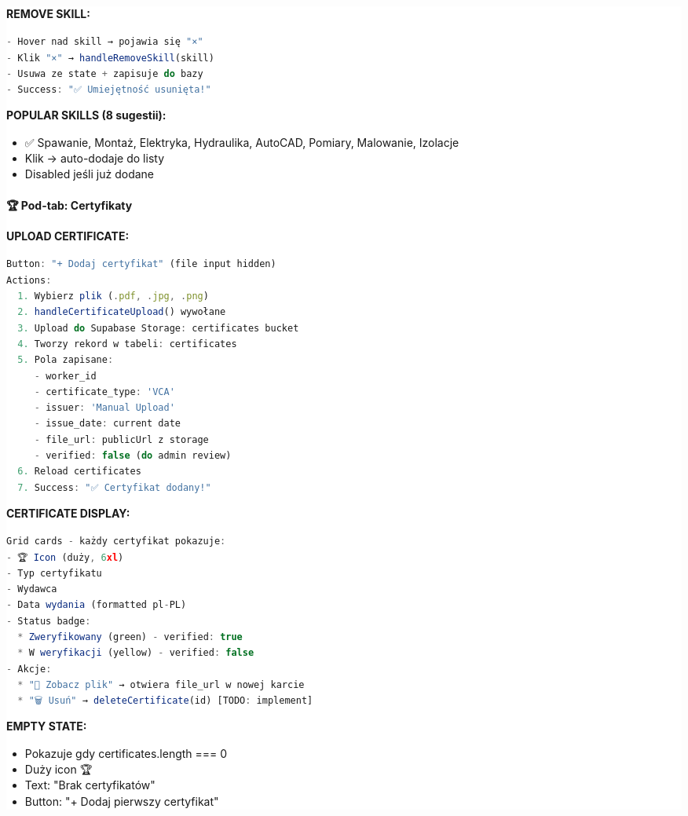 **REMOVE SKILL:**
```typescript
- Hover nad skill → pojawia się "×"
- Klik "×" → handleRemoveSkill(skill)
- Usuwa ze state + zapisuje do bazy
- Success: "✅ Umiejętność usunięta!"
```

**POPULAR SKILLS (8 sugestii):**
- ✅ Spawanie, Montaż, Elektryka, Hydraulika, AutoCAD, Pomiary, Malowanie, Izolacje
- Klik → auto-dodaje do listy
- Disabled jeśli już dodane

#### 🏆 **Pod-tab: Certyfikaty**
**UPLOAD CERTIFICATE:**
```typescript
Button: "+ Dodaj certyfikat" (file input hidden)
Actions:
  1. Wybierz plik (.pdf, .jpg, .png)
  2. handleCertificateUpload() wywołane
  3. Upload do Supabase Storage: certificates bucket
  4. Tworzy rekord w tabeli: certificates
  5. Pola zapisane:
     - worker_id
     - certificate_type: 'VCA'
     - issuer: 'Manual Upload'
     - issue_date: current date
     - file_url: publicUrl z storage
     - verified: false (do admin review)
  6. Reload certificates
  7. Success: "✅ Certyfikat dodany!"
```

**CERTIFICATE DISPLAY:**
```typescript
Grid cards - każdy certyfikat pokazuje:
- 🏆 Icon (duży, 6xl)
- Typ certyfikatu
- Wydawca
- Data wydania (formatted pl-PL)
- Status badge:
  * Zweryfikowany (green) - verified: true
  * W weryfikacji (yellow) - verified: false
- Akcje:
  * "📄 Zobacz plik" → otwiera file_url w nowej karcie
  * "🗑️ Usuń" → deleteCertificate(id) [TODO: implement]
```

**EMPTY STATE:**
- Pokazuje gdy certificates.length === 0
- Duży icon 🏆
- Text: "Brak certyfikatów"
- Button: "+ Dodaj pierwszy certyfikat"

